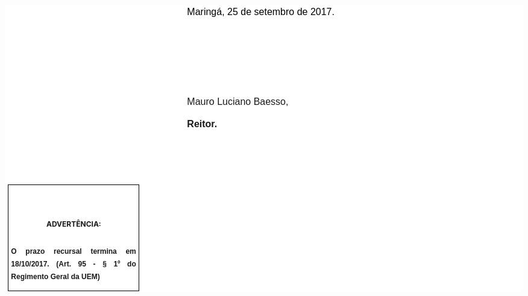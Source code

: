 <p class=MsoNormal style='text-align:justify;text-indent:8.0cm'><span
style='font-size:12.0pt;font-family:"Arial","sans-serif";color:black;
mso-no-proof:yes'>Maringá, 25 de setembro de 2017.<o:p></o:p></span></p>

<p class=MsoNormal style='text-align:justify;text-indent:8.0cm'><span
style='font-size:12.0pt;font-family:"Arial","sans-serif";mso-bidi-font-family:
"Times New Roman";mso-no-proof:yes'><o:p>&nbsp;</o:p></span></p>

<p class=MsoNormal style='text-align:justify;text-indent:8.0cm'><span
style='font-size:12.0pt;font-family:"Arial","sans-serif";mso-bidi-font-family:
"Times New Roman";mso-no-proof:yes'><o:p>&nbsp;</o:p></span></p>

<p class=MsoNormal style='text-align:justify;text-indent:8.0cm'><span
style='font-size:12.0pt;font-family:"Arial","sans-serif";mso-bidi-font-family:
"Times New Roman";mso-no-proof:yes'><o:p>&nbsp;</o:p></span></p>

<p class=MsoNormal style='text-align:justify;text-indent:8.0cm'><span
style='font-size:12.0pt;font-family:"Arial","sans-serif";mso-bidi-font-family:
"Times New Roman";mso-no-proof:yes'>Mauro Luciano Baesso,<o:p></o:p></span></p>

<p class=MsoNormal style='text-align:justify;text-indent:8.0cm;tab-stops:8.0cm 276.45pt'><b
style='mso-bidi-font-weight:normal'><span style='font-size:12.0pt;font-family:
"Arial","sans-serif";mso-bidi-font-family:"Times New Roman";mso-no-proof:yes'>Reitor.<o:p></o:p></span></b></p>

<p class=MsoNormal style='text-align:justify;text-indent:8.0cm;tab-stops:8.0cm 276.45pt'><b
style='mso-bidi-font-weight:normal'><span style='font-size:12.0pt;font-family:
"Arial","sans-serif";mso-bidi-font-family:"Times New Roman";mso-no-proof:yes'><o:p>&nbsp;</o:p></span></b></p>

<p class=MsoNormal style='text-align:justify;text-indent:8.0cm;tab-stops:8.0cm 276.45pt'><b
style='mso-bidi-font-weight:normal'><span style='font-size:12.0pt;font-family:
"Arial","sans-serif";mso-bidi-font-family:"Times New Roman";mso-no-proof:yes'><o:p>&nbsp;</o:p></span></b></p>

<table class=MsoNormalTable border=1 cellspacing=0 cellpadding=0
 style='margin-left:3.5pt;border-collapse:collapse;border:none;mso-border-alt:
 solid windowtext .5pt;mso-padding-alt:0cm 3.5pt 0cm 3.5pt;mso-border-insideh:
 .5pt solid windowtext;mso-border-insidev:.5pt solid windowtext'>
 <tr style='mso-yfti-irow:0;mso-yfti-firstrow:yes;mso-yfti-lastrow:yes'>
  <td width=207 valign=top style='width:155.6pt;border:solid windowtext 1.0pt;
  mso-border-alt:solid windowtext .5pt;padding:0cm 3.5pt 0cm 3.5pt'>
  <h1 align=center style='text-align:center'><span style='font-size:9.0pt;
  mso-bidi-font-size:10.0pt;mso-no-proof:yes'>ADVERTÊNCIA:<o:p></o:p></span></h1>
  <p class=MsoNormal style='text-align:justify;line-height:150%'><b
  style='mso-bidi-font-weight:normal'><span style='font-size:9.0pt;mso-bidi-font-size:
  10.0pt;line-height:150%;font-family:"Arial","sans-serif";mso-bidi-font-family:
  "Times New Roman";mso-no-proof:yes'>O prazo recursal termina em 18/10/2017.
  (Art. 95 - § 1º do Regimento Geral da UEM)</span></b><span style='font-size:
  9.0pt;mso-bidi-font-size:10.0pt;line-height:150%;font-family:"Arial","sans-serif";
  mso-bidi-font-family:"Times New Roman";mso-no-proof:yes'><o:p></o:p></span></p>
  </td>
 </tr>
</table>
